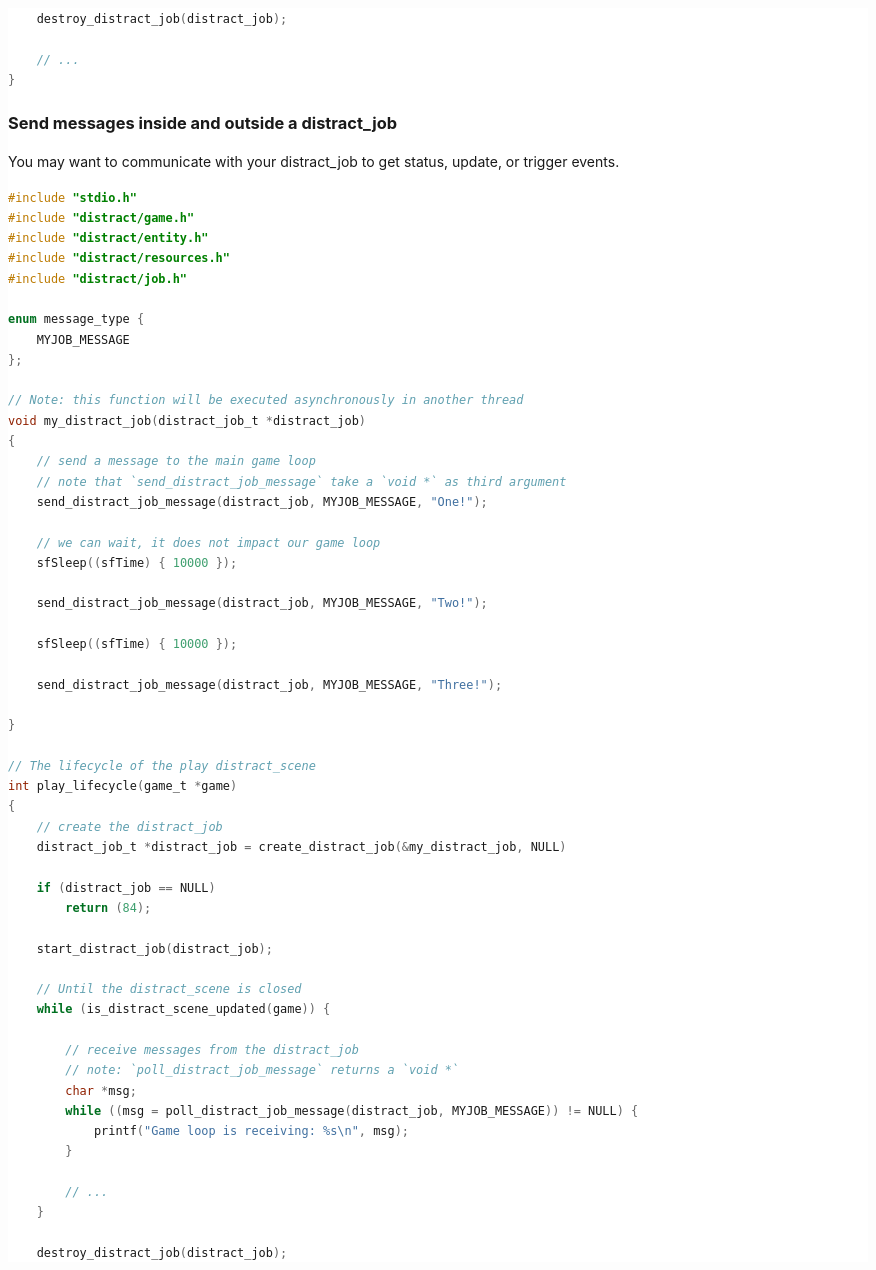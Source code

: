 ```c
    destroy_distract_job(distract_job);

    // ...
}
```

### Send messages inside and outside a distract_job

You may want to communicate with your distract_job to get status, update, or trigger events.

```c
#include "stdio.h"
#include "distract/game.h"
#include "distract/entity.h"
#include "distract/resources.h"
#include "distract/job.h"

enum message_type {
    MYJOB_MESSAGE
};

// Note: this function will be executed asynchronously in another thread
void my_distract_job(distract_job_t *distract_job)
{
    // send a message to the main game loop
    // note that `send_distract_job_message` take a `void *` as third argument
    send_distract_job_message(distract_job, MYJOB_MESSAGE, "One!");

    // we can wait, it does not impact our game loop
    sfSleep((sfTime) { 10000 });

    send_distract_job_message(distract_job, MYJOB_MESSAGE, "Two!");

    sfSleep((sfTime) { 10000 });

    send_distract_job_message(distract_job, MYJOB_MESSAGE, "Three!");

}

// The lifecycle of the play distract_scene
int play_lifecycle(game_t *game)
{
    // create the distract_job
    distract_job_t *distract_job = create_distract_job(&my_distract_job, NULL)

    if (distract_job == NULL)
        return (84);

    start_distract_job(distract_job);

    // Until the distract_scene is closed
    while (is_distract_scene_updated(game)) {

        // receive messages from the distract_job
        // note: `poll_distract_job_message` returns a `void *`
        char *msg;
        while ((msg = poll_distract_job_message(distract_job, MYJOB_MESSAGE)) != NULL) {
            printf("Game loop is receiving: %s\n", msg);
        }

        // ...
    }

    destroy_distract_job(distract_job);
```